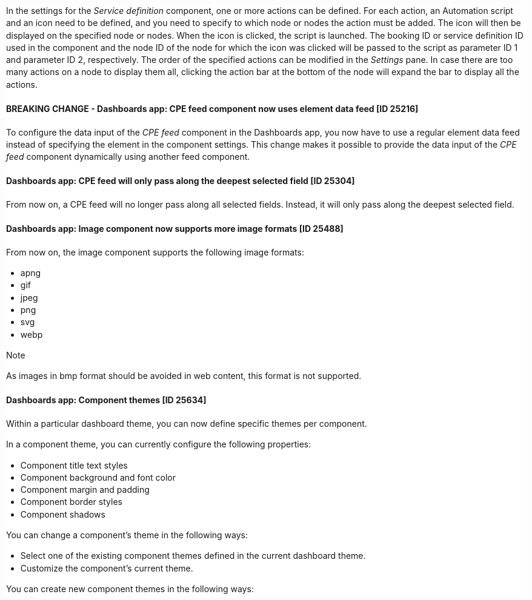 In the settings for the *Service definition* component, one or more actions can be defined. For each action, an Automation script and an icon need to be defined, and you need to specify to which node or nodes the action must be added. The icon will then be displayed on the specified node or nodes. When the icon is clicked, the script is launched. The booking ID or service definition ID used in the component and the node ID of the node for which the icon was clicked will be passed to the script as parameter ID 1 and parameter ID 2, respectively. The order of the specified actions can be modified in the *Settings* pane. In case there are too many actions on a node to display them all, clicking the action bar at the bottom of the node will expand the bar to display all the actions.

#### BREAKING CHANGE - Dashboards app: CPE feed component now uses element data feed \[ID 25216\]

To configure the data input of the *CPE feed* component in the Dashboards app, you now have to use a regular element data feed instead of specifying the element in the component settings. This change makes it possible to provide the data input of the *CPE feed* component dynamically using another feed component.

#### Dashboards app: CPE feed will only pass along the deepest selected field \[ID 25304\]

From now on, a CPE feed will no longer pass along all selected fields. Instead, it will only pass along the deepest selected field.

#### Dashboards app: Image component now supports more image formats \[ID 25488\]

From now on, the image component supports the following image formats:

- apng
- gif
- jpeg
- png
- svg
- webp

> [!NOTE]
> As images in bmp format should be avoided in web content, this format is not supported.

#### Dashboards app: Component themes \[ID 25634\]

Within a particular dashboard theme, you can now define specific themes per component.

In a component theme, you can currently configure the following properties:

- Component title text styles
- Component background and font color
- Component margin and padding
- Component border styles
- Component shadows

You can change a component’s theme in the following ways:

- Select one of the existing component themes defined in the current dashboard theme.
- Customize the component’s current theme.

You can create new component themes in the following ways:
